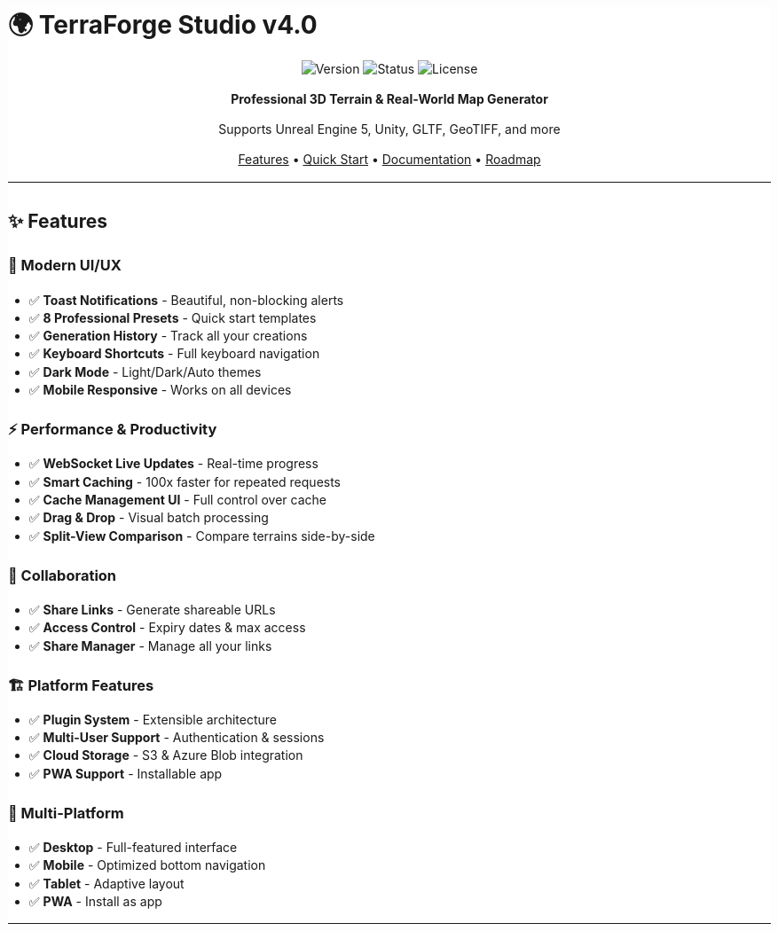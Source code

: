 # 🌍 TerraForge Studio v4.0

<div align="center">

![Version](https://img.shields.io/badge/version-4.0.0-blue.svg)
![Status](https://img.shields.io/badge/status-production%20ready-success.svg)
![License](https://img.shields.io/badge/license-MIT-green.svg)

**Professional 3D Terrain & Real-World Map Generator**

Supports Unreal Engine 5, Unity, GLTF, GeoTIFF, and more

[Features](#-features) • [Quick Start](#-quick-start) • [Documentation](#-documentation) • [Roadmap](#-roadmap)

</div>

---

## ✨ Features

### 🎨 Modern UI/UX
- ✅ **Toast Notifications** - Beautiful, non-blocking alerts
- ✅ **8 Professional Presets** - Quick start templates
- ✅ **Generation History** - Track all your creations
- ✅ **Keyboard Shortcuts** - Full keyboard navigation
- ✅ **Dark Mode** - Light/Dark/Auto themes
- ✅ **Mobile Responsive** - Works on all devices

### ⚡ Performance & Productivity
- ✅ **WebSocket Live Updates** - Real-time progress
- ✅ **Smart Caching** - 100x faster for repeated requests
- ✅ **Cache Management UI** - Full control over cache
- ✅ **Drag & Drop** - Visual batch processing
- ✅ **Split-View Comparison** - Compare terrains side-by-side

### 🔗 Collaboration
- ✅ **Share Links** - Generate shareable URLs
- ✅ **Access Control** - Expiry dates & max access
- ✅ **Share Manager** - Manage all your links

### 🏗️ Platform Features
- ✅ **Plugin System** - Extensible architecture
- ✅ **Multi-User Support** - Authentication & sessions
- ✅ **Cloud Storage** - S3 & Azure Blob integration
- ✅ **PWA Support** - Installable app

### 📱 Multi-Platform
- ✅ **Desktop** - Full-featured interface
- ✅ **Mobile** - Optimized bottom navigation
- ✅ **Tablet** - Adaptive layout
- ✅ **PWA** - Install as app

---